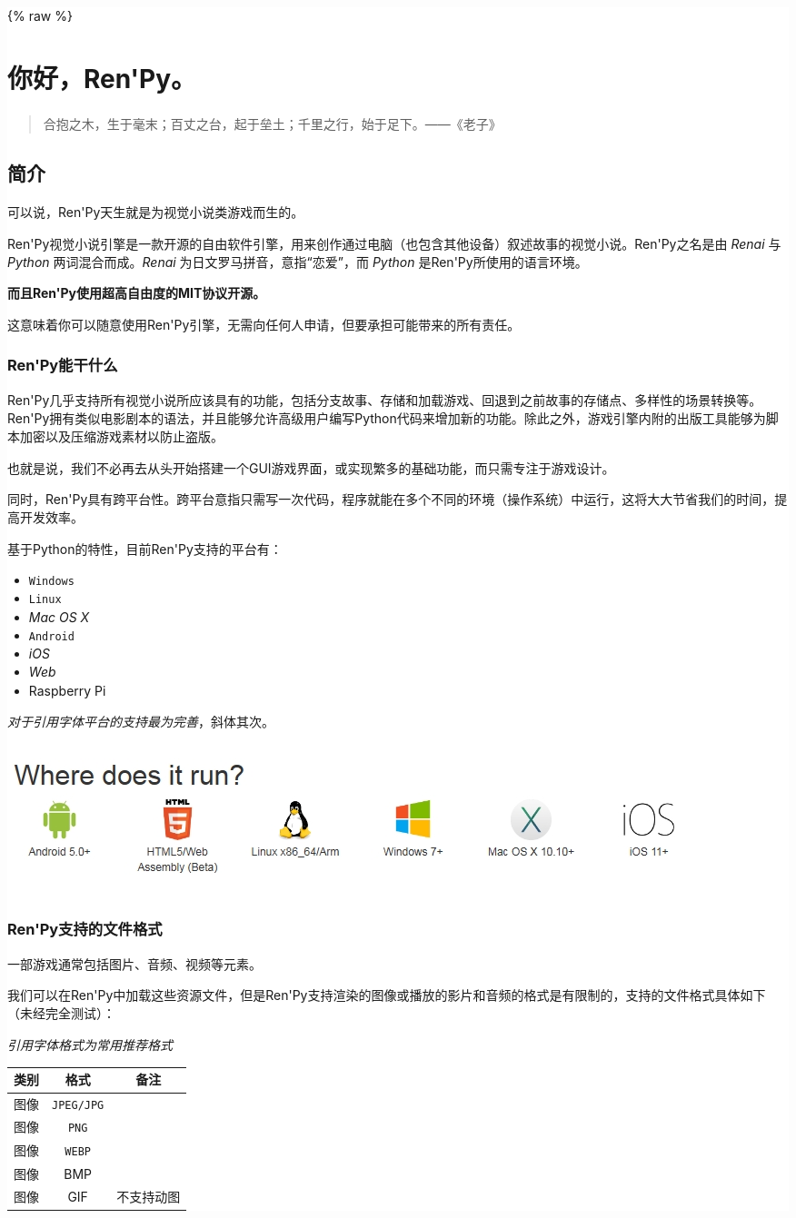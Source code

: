 {% raw %}

# 你好，Ren'Py。

> 合抱之木，生于毫末；百丈之台，起于垒土；千里之行，始于足下。——《老子》

## 简介

可以说，Ren'Py天生就是为视觉小说类游戏而生的。

Ren'Py视觉小说引擎是一款开源的自由软件引擎，用来创作通过电脑（也包含其他设备）叙述故事的视觉小说。Ren'Py之名是由 *Renai* 与 *Python* 两词混合而成。*Renai* 为日文罗马拼音，意指“恋爱”，而 *Python* 是Ren'Py所使用的语言环境。 

**而且Ren'Py使用超高自由度的MIT协议开源。**

这意味着你可以随意使用Ren'Py引擎，无需向任何人申请，但要承担可能带来的所有责任。

### Ren'Py能干什么

Ren'Py几乎支持所有视觉小说所应该具有的功能，包括分支故事、存储和加载游戏、回退到之前故事的存储点、多样性的场景转换等。Ren'Py拥有类似电影剧本的语法，并且能够允许高级用户编写Python代码来增加新的功能。除此之外，游戏引擎内附的出版工具能够为脚本加密以及压缩游戏素材以防止盗版。 

也就是说，我们不必再去从头开始搭建一个GUI游戏界面，或实现繁多的基础功能，而只需专注于游戏设计。

同时，Ren'Py具有跨平台性。跨平台意指只需写一次代码，程序就能在多个不同的环境（操作系统）中运行，这将大大节省我们的时间，提高开发效率。

基于Python的特性，目前Ren'Py支持的平台有：

- `Windows`
- `Linux`
- *Mac OS X*
- `Android`
- *iOS*
- *Web*
- Raspberry Pi

*对于引用字体平台的支持最为完善*，斜体其次。

![platforms](resources/images/platforms.jpg)

### Ren'Py支持的文件格式

一部游戏通常包括图片、音频、视频等元素。

我们可以在Ren'Py中加载这些资源文件，但是Ren'Py支持渲染的图像或播放的影片和音频的格式是有限制的，支持的文件格式具体如下（未经完全测试）：

*引用字体格式为常用推荐格式*

| 类别         | 格式                      | 备注                       |
|:------------:|:------------------------:|:--------------------------:|
| 图像          | `JPEG/JPG`               |                           |
| 图像          | `PNG`                    |                           |
| 图像          | `WEBP`                   |                           |
| 图像          | BMP                      |                           |
| 图像          | GIF                      | 不支持动图                 |